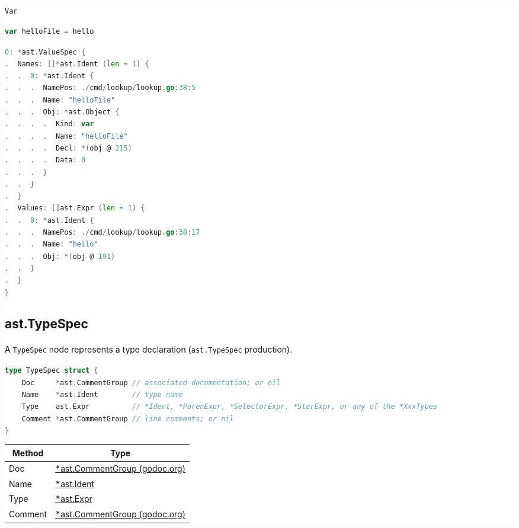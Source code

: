 `Var`

```go
var helloFile = hello
```

```go
0: *ast.ValueSpec {
.  Names: []*ast.Ident (len = 1) {
.  .  0: *ast.Ident {
.  .  .  NamePos: ./cmd/lookup/lookup.go:38:5
.  .  .  Name: "helloFile"
.  .  .  Obj: *ast.Object {
.  .  .  .  Kind: var
.  .  .  .  Name: "helloFile"
.  .  .  .  Decl: *(obj @ 215)
.  .  .  .  Data: 0
.  .  .  }
.  .  }
.  }
.  Values: []ast.Expr (len = 1) {
.  .  0: *ast.Ident {
.  .  .  NamePos: ./cmd/lookup/lookup.go:38:17
.  .  .  Name: "hello"
.  .  .  Obj: *(obj @ 191)
.  .  }
.  }
}
```

ast.TypeSpec
------------

A `TypeSpec` node represents a type declaration (`ast.TypeSpec` production).

```go
type TypeSpec struct {
	Doc     *ast.CommentGroup // associated documentation; or nil
	Name    *ast.Ident        // type name
	Type    ast.Expr          // *Ident, *ParenExpr, *SelectorExpr, *StarExpr, or any of the *XxxTypes
	Comment *ast.CommentGroup // line comments; or nil
}
```

| Method  | Type                                                                   |
|---------|------------------------------------------------------------------------|
| Doc     | [*ast.CommentGroup (godoc.org)](https://godoc.org/go/ast#CommentGroup) |
| Name    | [*ast.Ident](./Ident.md)                                               |
| Type    | [*ast.Expr](./Expr.md)                                                 |
| Comment | [*ast.CommentGroup (godoc.org)](https://godoc.org/go/ast#CommentGroup) |
